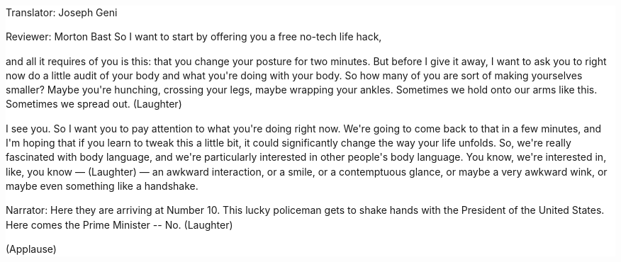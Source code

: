 

Translator: Joseph Geni

Reviewer: Morton Bast
So I want to start by offering you
a free no-tech life hack,

and all it requires of you is this:
that you change your posture
for two minutes.
But before I give it away,
I want to ask you to right now
do a little audit of your body
and what you&#39;re doing with your body.
So how many of you are
sort of making yourselves smaller?
Maybe you&#39;re hunching, crossing your legs,
maybe wrapping your ankles.
Sometimes we hold onto our arms like this.
Sometimes we spread out. 
(Laughter)

I see you.
So I want you to pay attention
to what you&#39;re doing right now.
We&#39;re going to come back
to that in a few minutes,
and I&#39;m hoping that if you learn
to tweak this a little bit,
it could significantly change
the way your life unfolds.
So, we&#39;re really fascinated
with body language,
and we&#39;re particularly interested
in other people&#39;s body language.
You know, we&#39;re interested in,
like, you know — 
(Laughter)
 —
an awkward interaction, or a smile,
or a contemptuous glance,
or maybe a very awkward wink,
or maybe even something like a handshake.

Narrator: Here they are
arriving at Number 10.
This lucky policeman gets to shake hands
with the President of the United States.
Here comes the Prime Minister --
No. 
(Laughter)
 
(Applause)
